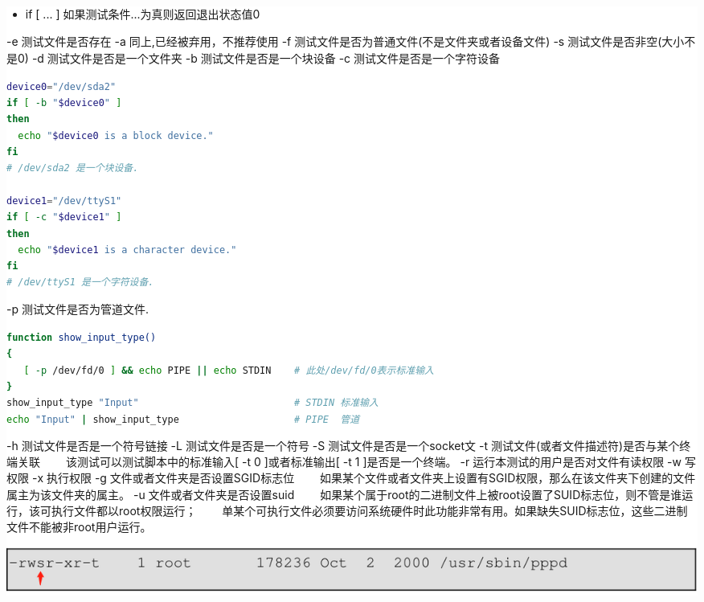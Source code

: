 - if [ ... ] 如果测试条件...为真则返回退出状态值0

-e 测试文件是否存在
-a 同上,已经被弃用，不推荐使用
-f 测试文件是否为普通文件(不是文件夹或者设备文件)
-s 测试文件是否非空(大小不是0)
-d 测试文件是否是一个文件夹
-b 测试文件是否是一个块设备
-c 测试文件是否是一个字符设备

```bash
device0="/dev/sda2"
if [ -b "$device0" ]
then
  echo "$device0 is a block device."
fi
# /dev/sda2 是一个块设备.

device1="/dev/ttyS1"  
if [ -c "$device1" ]
then
  echo "$device1 is a character device."
fi
# /dev/ttyS1 是一个字符设备.
```

-p 测试文件是否为管道文件.

```bash
function show_input_type()
{
   [ -p /dev/fd/0 ] && echo PIPE || echo STDIN    # 此处/dev/fd/0表示标准输入
}
show_input_type "Input"                           # STDIN 标准输入
echo "Input" | show_input_type                    # PIPE  管道
```

-h 测试文件是否是一个符号链接
-L 测试文件是否是一个符号
-S 测试文件是否是一个socket文
-t 测试文件(或者文件描述符)是否与某个终端关联
&emsp;&emsp;该测试可以测试脚本中的标准输入[ -t 0 ]或者标准输出[ -t 1 ]是否是一个终端。
-r 运行本测试的用户是否对文件有读权限
-w 写权限
-x 执行权限
-g 文件或者文件夹是否设置SGID标志位
&emsp;&emsp;如果某个文件或者文件夹上设置有SGID权限，那么在该文件夹下创建的文件属主为该文件夹的属主。
-u 文件或者文件夹是否设置suid
&emsp;&emsp;如果某个属于root的二进制文件上被root设置了SUID标志位，则不管是谁运行，该可执行文件都以root权限运行；
&emsp;&emsp;单某个可执行文件必须要访问系统硬件时此功能非常有用。如果缺失SUID标志位，这些二进制文件不能被非root用户运行。

![](png/2019-10-21-12-40-31.png)
